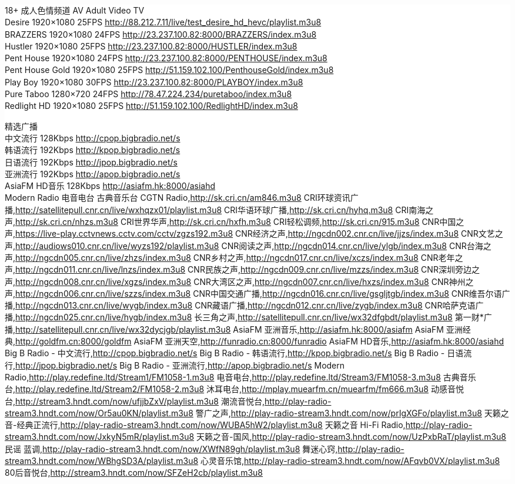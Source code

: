 18+ 成人色情频道 AV Adult Video TV  
Desire 1920×1080 25FPS http://88.212.7.11/live/test_desire_hd_hevc/playlist.m3u8  
BRAZZERS 1920×1080 24FPS http://23.237.100.82:8000/BRAZZERS/index.m3u8  
Hustler 1920×1080 25FPS http://23.237.100.82:8000/HUSTLER/index.m3u8  
Pent House 1920×1080 24FPS http://23.237.100.82:8000/PENTHOUSE/index.m3u8  
Pent House Gold 1920×1080 25FPS  http://51.159.102.100/PenthouseGold/index.m3u8  
Play Boy 1920×1080 30FPS http://23.237.100.82:8000/PLAYBOY/index.m3u8  
Pure Taboo 1280×720 24FPS http://78.47.224.234/puretaboo/index.m3u8  
Redlight HD 1920×1080 25FPS http://51.159.102.100/RedlightHD/index.m3u8  

精选广播  
中文流行 128Kbps http://cpop.bigbradio.net/s  
韩语流行 192Kbps http://kpop.bigbradio.net/s  
日语流行 192Kbps http://jpop.bigbradio.net/s  
亚洲流行 192Kbps http://apop.bigbradio.net/s  
AsiaFM HD音乐 128Kbps http://asiafm.hk:8000/asiahd  
Modern Radio 
电音电台 
古典音乐台 
CGTN Radio,http://sk.cri.cn/am846.m3u8
CRI环球资讯广播,http://satellitepull.cnr.cn/live/wxhqzx01/playlist.m3u8
CRI华语环球广播,http://sk.cri.cn/hyhq.m3u8
CRI南海之声,http://sk.cri.cn/nhzs.m3u8
CRI世界华声,http://sk.cri.cn/hxfh.m3u8
CRI轻松调频,http://sk.cri.cn/915.m3u8
CNR中国之声,https://live-play.cctvnews.cctv.com/cctv/zgzs192.m3u8
CNR经济之声,http://ngcdn002.cnr.cn/live/jjzs/index.m3u8
CNR文艺之声,http://audiows010.cnr.cn/live/wyzs192/playlist.m3u8
CNR阅读之声,http://ngcdn014.cnr.cn/live/ylgb/index.m3u8
CNR台海之声,http://ngcdn005.cnr.cn/live/zhzs/index.m3u8
CNR乡村之声,http://ngcdn017.cnr.cn/live/xczs/index.m3u8
CNR老年之声,http://ngcdn011.cnr.cn/live/lnzs/index.m3u8
CNR民族之声,http://ngcdn009.cnr.cn/live/mzzs/index.m3u8
CNR深圳旁边之声,http://ngcdn008.cnr.cn/live/xgzs/index.m3u8
CNR大湾区之声,http://ngcdn007.cnr.cn/live/hxzs/index.m3u8
CNR神州之声,http://ngcdn006.cnr.cn/live/szzs/index.m3u8
CNR中国交通广播,http://ngcdn016.cnr.cn/live/gsgljtgb/index.m3u8
CNR维吾尔语广播,http://ngcdn013.cnr.cn/live/wygb/index.m3u8
CNR藏语广播,http://ngcdn012.cnr.cn/live/zygb/index.m3u8
CNR哈萨克语广播,http://ngcdn025.cnr.cn/live/hygb/index.m3u8
长三角之声,http://satellitepull.cnr.cn/live/wx32dfgbdt/playlist.m3u8
第一财*广播,http://satellitepull.cnr.cn/live/wx32dycjgb/playlist.m3u8
AsiaFM 亚洲音乐,http://asiafm.hk:8000/asiafm
AsiaFM 亚洲经典,http://goldfm.cn:8000/goldfm
AsiaFM 亚洲天空,http://funradio.cn:8000/funradio
AsiaFM HD音乐,http://asiafm.hk:8000/asiahd
Big B Radio - 中文流行,http://cpop.bigbradio.net/s
Big B Radio - 韩语流行,http://kpop.bigbradio.net/s
Big B Radio - 日语流行,http://jpop.bigbradio.net/s
Big B Radio - 亚洲流行,http://apop.bigbradio.net/s
Modern Radio,http://play.redefine.ltd/Stream1/FM1058-1.m3u8
电音电台,http://play.redefine.ltd/Stream3/FM1058-3.m3u8
古典音乐台,http://play.redefine.ltd/Stream2/FM1058-2.m3u8
沐耳电台,http://mplay.muearfm.cn/muearfm/fm666.m3u8
动感音悦台,http://stream3.hndt.com/now/ufjjbZxV/playlist.m3u8
潮流音悦台,http://play-radio-stream3.hndt.com/now/Or5au0KN/playlist.m3u8
警广之声,http://play-radio-stream3.hndt.com/now/prIgXGFo/playlist.m3u8
天籁之音-经典正流行,http://play-radio-stream3.hndt.com/now/WUBA5hW2/playlist.m3u8
天籁之音 Hi-Fi Radio,http://play-radio-stream3.hndt.com/now/JxkyN5mR/playlist.m3u8
天籁之音-国风,http://play-radio-stream3.hndt.com/now/UzPxbRaT/playlist.m3u8
民谣 蓝调,http://play-radio-stream3.hndt.com/now/XWfN89gh/playlist.m3u8
舞迷心窍,http://play-radio-stream3.hndt.com/now/WBhgSD3A/playlist.m3u8
心灵音乐馆,http://play-radio-stream3.hndt.com/now/AFqvb0VX/playlist.m3u8
80后音悦台,http://stream3.hndt.com/now/SFZeH2cb/playlist.m3u8